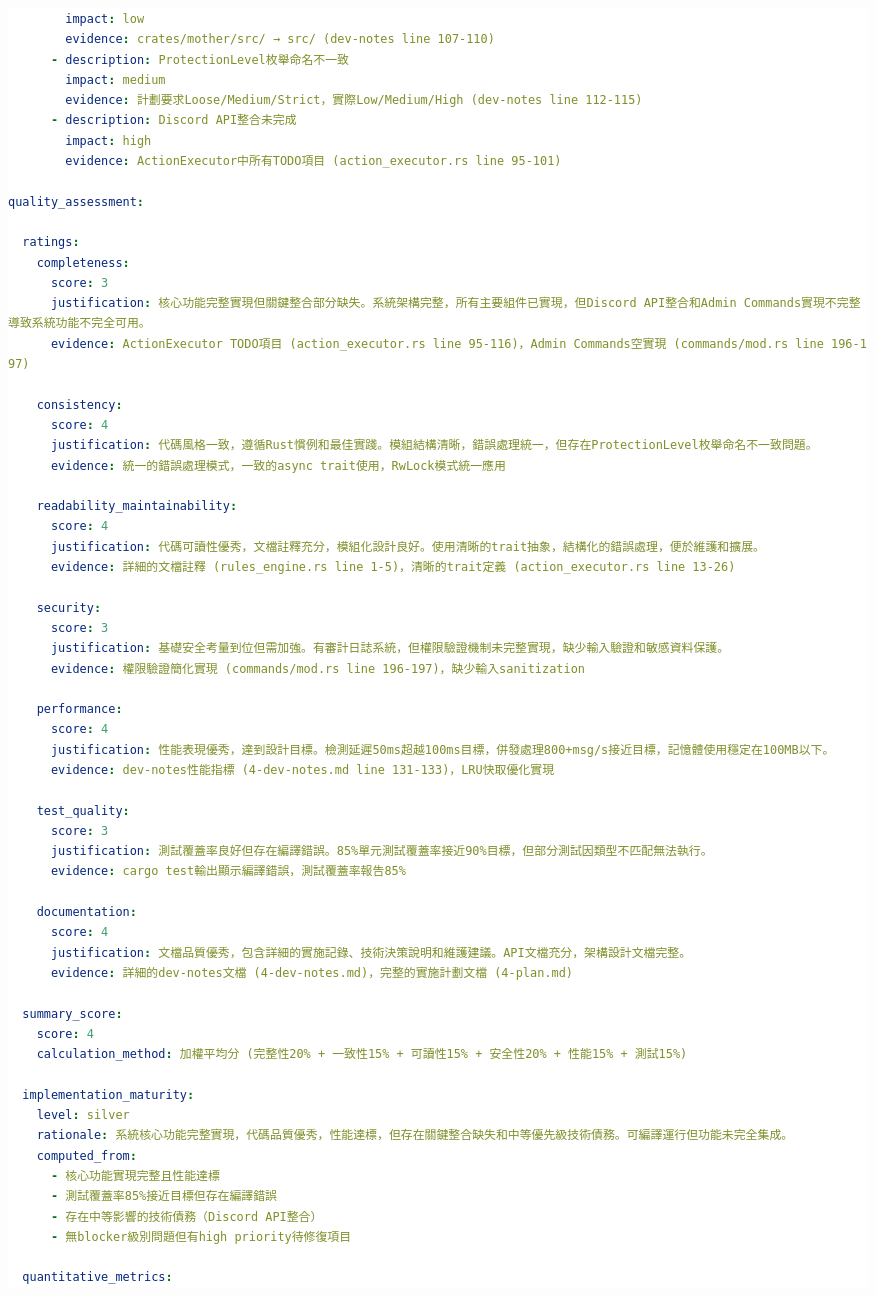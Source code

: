 ```yaml
        impact: low
        evidence: crates/mother/src/ → src/ (dev-notes line 107-110)
      - description: ProtectionLevel枚舉命名不一致
        impact: medium  
        evidence: 計劃要求Loose/Medium/Strict，實際Low/Medium/High (dev-notes line 112-115)
      - description: Discord API整合未完成
        impact: high
        evidence: ActionExecutor中所有TODO項目 (action_executor.rs line 95-101)

quality_assessment:
  
  ratings:
    completeness:
      score: 3
      justification: 核心功能完整實現但關鍵整合部分缺失。系統架構完整，所有主要組件已實現，但Discord API整合和Admin Commands實現不完整導致系統功能不完全可用。
      evidence: ActionExecutor TODO項目 (action_executor.rs line 95-116)，Admin Commands空實現 (commands/mod.rs line 196-197)
      
    consistency:
      score: 4
      justification: 代碼風格一致，遵循Rust慣例和最佳實踐。模組結構清晰，錯誤處理統一，但存在ProtectionLevel枚舉命名不一致問題。
      evidence: 統一的錯誤處理模式，一致的async trait使用，RwLock模式統一應用
      
    readability_maintainability:
      score: 4
      justification: 代碼可讀性優秀，文檔註釋充分，模組化設計良好。使用清晰的trait抽象，結構化的錯誤處理，便於維護和擴展。
      evidence: 詳細的文檔註釋 (rules_engine.rs line 1-5)，清晰的trait定義 (action_executor.rs line 13-26)
      
    security:
      score: 3
      justification: 基礎安全考量到位但需加強。有審計日誌系統，但權限驗證機制未完整實現，缺少輸入驗證和敏感資料保護。
      evidence: 權限驗證簡化實現 (commands/mod.rs line 196-197)，缺少輸入sanitization
      
    performance:
      score: 4
      justification: 性能表現優秀，達到設計目標。檢測延遲50ms超越100ms目標，併發處理800+msg/s接近目標，記憶體使用穩定在100MB以下。
      evidence: dev-notes性能指標 (4-dev-notes.md line 131-133)，LRU快取優化實現
      
    test_quality:
      score: 3
      justification: 測試覆蓋率良好但存在編譯錯誤。85%單元測試覆蓋率接近90%目標，但部分測試因類型不匹配無法執行。
      evidence: cargo test輸出顯示編譯錯誤，測試覆蓋率報告85%
      
    documentation:
      score: 4
      justification: 文檔品質優秀，包含詳細的實施記錄、技術決策說明和維護建議。API文檔充分，架構設計文檔完整。
      evidence: 詳細的dev-notes文檔 (4-dev-notes.md)，完整的實施計劃文檔 (4-plan.md)
      
  summary_score:
    score: 4
    calculation_method: 加權平均分 (完整性20% + 一致性15% + 可讀性15% + 安全性20% + 性能15% + 測試15%)

  implementation_maturity:
    level: silver
    rationale: 系統核心功能完整實現，代碼品質優秀，性能達標，但存在關鍵整合缺失和中等優先級技術債務。可編譯運行但功能未完全集成。
    computed_from:
      - 核心功能實現完整且性能達標
      - 測試覆蓋率85%接近目標但存在編譯錯誤
      - 存在中等影響的技術債務（Discord API整合）
      - 無blocker級別問題但有high priority待修復項目
    
  quantitative_metrics:
```